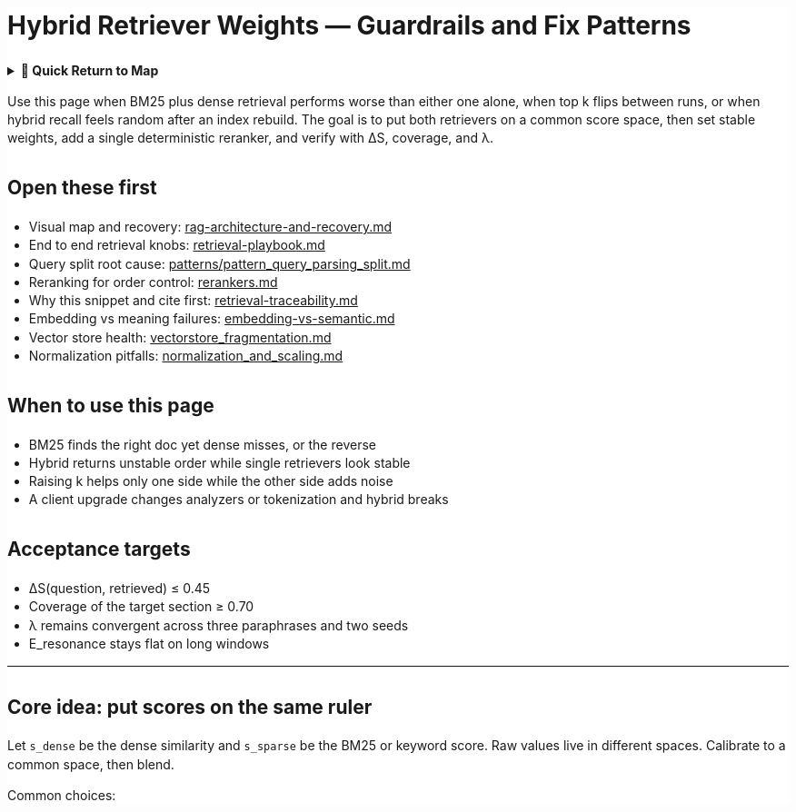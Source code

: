 # Hybrid Retriever Weights — Guardrails and Fix Patterns

<details><summary><strong>🧭 Quick Return to Map</strong></summary></details>


Use this page when BM25 plus dense retrieval performs worse than either one alone, when top k flips between runs, or when hybrid recall feels random after an index rebuild. The goal is to put both retrievers on a common score space, then set stable weights, add a single deterministic reranker, and verify with ΔS, coverage, and λ.

## Open these first

* Visual map and recovery: [rag-architecture-and-recovery.md](https://github.com/onestardao/WFGY/blob/main/ProblemMap/rag-architecture-and-recovery.md)
* End to end retrieval knobs: [retrieval-playbook.md](https://github.com/onestardao/WFGY/blob/main/ProblemMap/retrieval-playbook.md)
* Query split root cause: [patterns/pattern\_query\_parsing\_split.md](https://github.com/onestardao/WFGY/blob/main/ProblemMap/patterns/pattern_query_parsing_split.md)
* Reranking for order control: [rerankers.md](https://github.com/onestardao/WFGY/blob/main/ProblemMap/rerankers.md)
* Why this snippet and cite first: [retrieval-traceability.md](https://github.com/onestardao/WFGY/blob/main/ProblemMap/retrieval-traceability.md)
* Embedding vs meaning failures: [embedding-vs-semantic.md](https://github.com/onestardao/WFGY/blob/main/ProblemMap/embedding-vs-semantic.md)
* Vector store health: [vectorstore\_fragmentation.md](https://github.com/onestardao/WFGY/blob/main/ProblemMap/GlobalFixMap/Embeddings/vectorstore_fragmentation.md)
* Normalization pitfalls: [normalization\_and\_scaling.md](https://github.com/onestardao/WFGY/blob/main/ProblemMap/GlobalFixMap/Embeddings/normalization_and_scaling.md)

## When to use this page

* BM25 finds the right doc yet dense misses, or the reverse
* Hybrid returns unstable order while single retrievers look stable
* Raising k helps only one side while the other side adds noise
* A client upgrade changes analyzers or tokenization and hybrid breaks

## Acceptance targets

* ΔS(question, retrieved) ≤ 0.45
* Coverage of the target section ≥ 0.70
* λ remains convergent across three paraphrases and two seeds
* E\_resonance stays flat on long windows

---

## Core idea: put scores on the same ruler

Let `s_dense` be the dense similarity and `s_sparse` be the BM25 or keyword score. Raw values live in different spaces. Calibrate to a common space, then blend.

Common choices:
